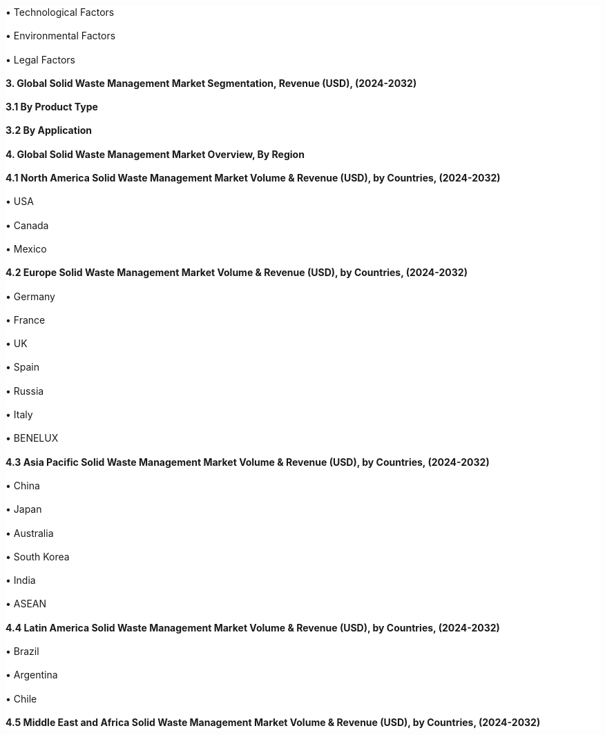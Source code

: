 • Technological Factors

• Environmental Factors

• Legal Factors

<strong>3. Global Solid Waste Management Market Segmentation, Revenue (USD), (2024-2032)</strong>

<strong>3.1 By Product Type</strong>

<strong>3.2 By Application</strong>

<strong>4. Global Solid Waste Management Market Overview, By Region</strong>

<strong>4.1 North America Solid Waste Management Market Volume &amp; Revenue (USD), by Countries, (2024-2032)</strong>

• USA

• Canada

• Mexico

<strong>4.2 Europe Solid Waste Management Market Volume &amp; Revenue (USD), by Countries, (2024-2032)</strong>

• Germany

• France

• UK

• Spain

• Russia

• Italy

• BENELUX

<strong>4.3 Asia Pacific Solid Waste Management Market Volume &amp; Revenue (USD), by Countries, (2024-2032)</strong>

• China

• Japan

• Australia

• South Korea

• India

• ASEAN

<strong>4.4 Latin America Solid Waste Management Market Volume &amp; Revenue (USD), by Countries, (2024-2032)</strong>

• Brazil

• Argentina

• Chile

<strong>4.5 Middle East and Africa Solid Waste Management Market Volume &amp; Revenue (USD), by Countries, (2024-2032)</strong>
